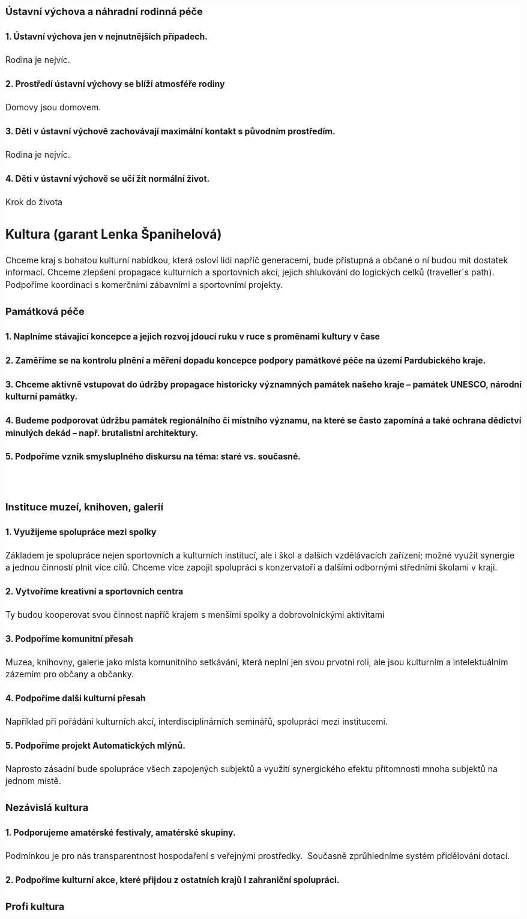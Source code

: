 ### Ústavní výchova a náhradní rodinná péče
#### 1. Ústavní výchova jen v nejnutnějších případech. 
Rodina je nejvíc.
#### 2. Prostředí ústavní výchovy se blíží atmosféře rodiny
Domovy jsou domovem.
#### 3. Děti v ústavní výchově zachovávají maximální kontakt s původním prostředím. 
Rodina je nejvíc.
#### 4. Děti v ústavní výchově se učí žít normální život. 
Krok do života
 
## Kultura (garant Lenka Španihelová)
Chceme kraj s bohatou kulturní nabídkou, která osloví lidi napříč generacemi, bude přístupná a občané o ní budou mít dostatek informací.
Chceme zlepšení propagace kulturních a sportovních akcí, jejich shlukování do logických celků (traveller´s path). 
Podpoříme koordinaci s komerčními zábavními a sportovními projekty.
 
### Památková péče
#### 1. Naplníme stávající koncepce a jejich rozvoj jdoucí ruku v ruce s proměnami kultury v čase
#### 2. Zaměříme se na kontrolu plnění a měření dopadu koncepce podpory památkové péče na území Pardubického kraje.
#### 3. Chceme aktivně vstupovat do údržby propagace historicky významných památek našeho kraje – památek UNESCO, národní kulturní památky.
#### 4. Budeme podporovat údržbu památek regionálního či místního významu, na které se často zapomíná a také ochrana dědictví minulých dekád – např. brutalistní architektury.
#### 5. Podpoříme vznik smysluplného diskursu na téma: staré vs. současné.
 
### Instituce muzeí, knihoven, galerií
#### 1. Využijeme spolupráce mezi spolky 
Základem je spolupráce nejen sportovních a kulturních institucí, ale i škol a dalších vzdělávacích zařízení; možné využít synergie a jednou činností plnit více cílů. Chceme více zapojit spolupráci s konzervatoří a dalšími odbornými středními školami v kraji.
#### 2. Vytvoříme kreativní a sportovních centra
Ty budou kooperovat svou činnost napříč krajem s menšími spolky a dobrovolnickými aktivitami
#### 3. Podpoříme komunitní přesah
Muzea, knihovny, galerie jako místa komunitního setkávání, která neplní jen svou prvotní roli, ale jsou kulturním a intelektuálním zázemím pro občany a občanky.
#### 4. Podpoříme další kulturní přesah 
Například při pořádání kulturních akcí, interdisciplinárních seminářů, spolupráci mezi institucemi. 
#### 5. Podpoříme projekt Automatických mlýnů. 
Naprosto zásadní bude spolupráce všech zapojených subjektů a využití synergického efektu přítomnosti mnoha subjektů na jednom místě. 
### Nezávislá kultura
#### 1. Podporujeme amatérské festivaly, amatérské skupiny. 
Podmínkou je pro nás transparentnost hospodaření s veřejnými prostředky.  Současně zprůhledníme systém přidělování dotací.
#### 2. Podpoříme kulturní akce, které přijdou z ostatních krajů I zahraniční spolupráci.
### Profi kultura